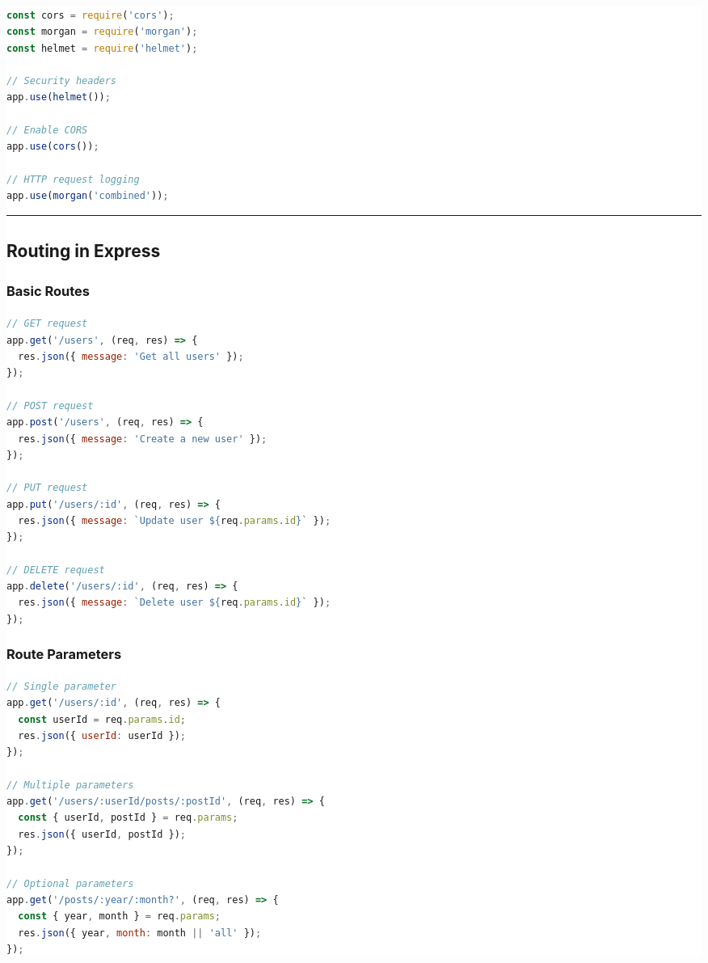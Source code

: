 ```javascript
const cors = require('cors');
const morgan = require('morgan');
const helmet = require('helmet');

// Security headers
app.use(helmet());

// Enable CORS
app.use(cors());

// HTTP request logging
app.use(morgan('combined'));
```

---

## Routing in Express

### Basic Routes

```javascript
// GET request
app.get('/users', (req, res) => {
  res.json({ message: 'Get all users' });
});

// POST request
app.post('/users', (req, res) => {
  res.json({ message: 'Create a new user' });
});

// PUT request
app.put('/users/:id', (req, res) => {
  res.json({ message: `Update user ${req.params.id}` });
});

// DELETE request
app.delete('/users/:id', (req, res) => {
  res.json({ message: `Delete user ${req.params.id}` });
});
```

### Route Parameters

```javascript
// Single parameter
app.get('/users/:id', (req, res) => {
  const userId = req.params.id;
  res.json({ userId: userId });
});

// Multiple parameters
app.get('/users/:userId/posts/:postId', (req, res) => {
  const { userId, postId } = req.params;
  res.json({ userId, postId });
});

// Optional parameters
app.get('/posts/:year/:month?', (req, res) => {
  const { year, month } = req.params;
  res.json({ year, month: month || 'all' });
});
```

